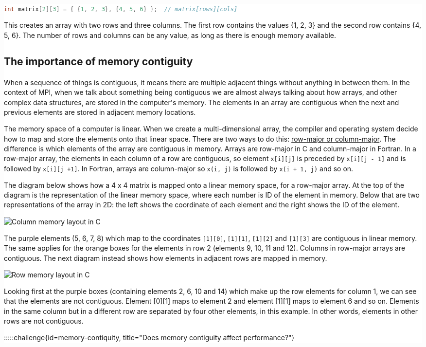 ```c
int matrix[2][3] = { {1, 2, 3}, {4, 5, 6} };  // matrix[rows][cols]
```

This creates an array with two rows and three columns. The first row contains the values {1, 2, 3} and the second row contains {4, 5, 6}. The number of rows and columns can be any value, as long as there is enough memory available. 

## The importance of memory contiguity

When a sequence of things is contiguous, it means there are multiple adjacent things without anything in between them.
In the context of MPI, when we talk about something being contiguous we are almost always talking about how arrays, and
other complex data structures, are stored in the computer's memory. The elements in an array are contiguous when the
next and previous elements are stored in adjacent memory locations.

The memory space of a computer is linear. When we create a multi-dimensional array, the compiler and operating system
decide how to map and store the elements onto that linear space. There are two ways to do this:
[row-major or column-major](https://en.wikipedia.org/wiki/Row-_and_column-major_order). The difference
is which elements of the array are contiguous in memory. Arrays are row-major in C and column-major in Fortran.
In a row-major array, the elements in each column of a row are contiguous, so element `x[i][j]` is
preceded by `x[i][j - 1]` and is followed by `x[i][j +1]`. In Fortran, arrays are column-major so `x(i, j)` is
followed by `x(i + 1, j)` and so on.

The diagram below shows how a 4 x 4 matrix is mapped onto a linear memory space, for a row-major array. At the top of
the diagram is the representation of the linear memory space, where each number is ID of the element in memory. Below
that are two representations of the array in 2D: the left shows the coordinate of each element and the right shows the
ID of the element. 

![Column memory layout in C](fig/c_column_memory_layout.png) 

The purple elements (5, 6, 7, 8) which map to the coordinates `[1][0]`, `[1][1]`, `[1][2]` and `[1][3]` are contiguous in linear memory. The same applies for the orange boxes for the elements in row 2 (elements 9, 10, 11 and 12). Columns in row-major arrays are contiguous. The next diagram instead shows how elements in adjacent rows are mapped in memory. 

![Row memory layout in C](fig/c_row_memory_layout.png) 

Looking first at the purple boxes (containing elements 2, 6, 10 and 14) which make up the row elements for column 1, we can see that the elements are not contiguous. Element [0][1] maps to element 2 and element [1][1] maps to element 6 and so on. Elements in the same column but in a different row are separated by four other elements, in this example. In other words, elements in other rows are not contiguous. 

:::::challenge{id=memory-contiquity, title="Does memory contiguity affect performance?"}
